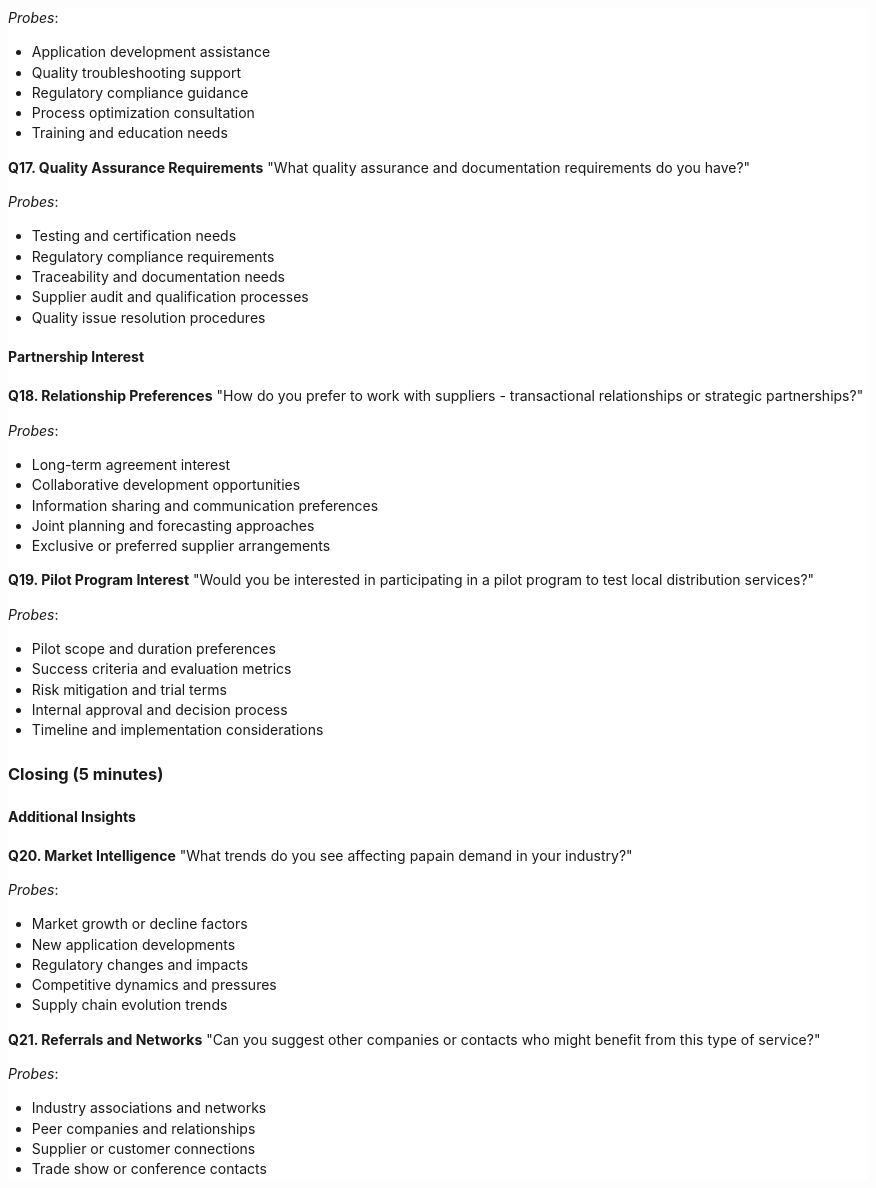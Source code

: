 *Probes*:
- Application development assistance
- Quality troubleshooting support
- Regulatory compliance guidance
- Process optimization consultation
- Training and education needs

**Q17. Quality Assurance Requirements**
"What quality assurance and documentation requirements do you have?"

*Probes*:
- Testing and certification needs
- Regulatory compliance requirements
- Traceability and documentation needs
- Supplier audit and qualification processes
- Quality issue resolution procedures

#### Partnership Interest
**Q18. Relationship Preferences**
"How do you prefer to work with suppliers - transactional relationships or strategic partnerships?"

*Probes*:
- Long-term agreement interest
- Collaborative development opportunities
- Information sharing and communication preferences
- Joint planning and forecasting approaches
- Exclusive or preferred supplier arrangements

**Q19. Pilot Program Interest**
"Would you be interested in participating in a pilot program to test local distribution services?"

*Probes*:
- Pilot scope and duration preferences
- Success criteria and evaluation metrics
- Risk mitigation and trial terms
- Internal approval and decision process
- Timeline and implementation considerations

### Closing (5 minutes)

#### Additional Insights
**Q20. Market Intelligence**
"What trends do you see affecting papain demand in your industry?"

*Probes*:
- Market growth or decline factors
- New application developments
- Regulatory changes and impacts
- Competitive dynamics and pressures
- Supply chain evolution trends

**Q21. Referrals and Networks**
"Can you suggest other companies or contacts who might benefit from this type of service?"

*Probes*:
- Industry associations and networks
- Peer companies and relationships
- Supplier or customer connections
- Trade show or conference contacts
